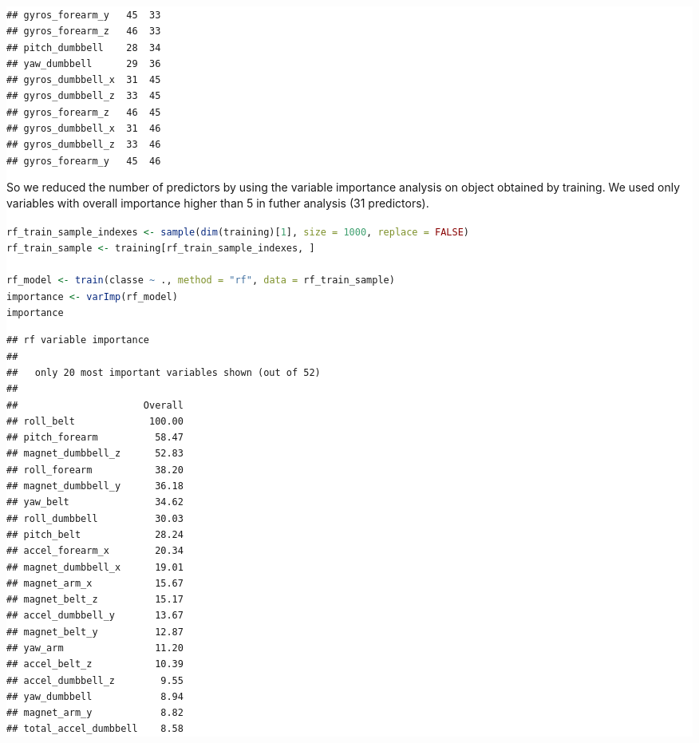 ```
## gyros_forearm_y   45  33
## gyros_forearm_z   46  33
## pitch_dumbbell    28  34
## yaw_dumbbell      29  36
## gyros_dumbbell_x  31  45
## gyros_dumbbell_z  33  45
## gyros_forearm_z   46  45
## gyros_dumbbell_x  31  46
## gyros_dumbbell_z  33  46
## gyros_forearm_y   45  46
```


So we reduced the number of predictors by using the variable importance analysis 
on object obtained by training. We used only variables with overall importance 
higher than 5 in futher analysis (31 predictors).


```r
rf_train_sample_indexes <- sample(dim(training)[1], size = 1000, replace = FALSE)
rf_train_sample <- training[rf_train_sample_indexes, ]

rf_model <- train(classe ~ ., method = "rf", data = rf_train_sample)
importance <- varImp(rf_model)
importance
```

```
## rf variable importance
## 
##   only 20 most important variables shown (out of 52)
## 
##                      Overall
## roll_belt             100.00
## pitch_forearm          58.47
## magnet_dumbbell_z      52.83
## roll_forearm           38.20
## magnet_dumbbell_y      36.18
## yaw_belt               34.62
## roll_dumbbell          30.03
## pitch_belt             28.24
## accel_forearm_x        20.34
## magnet_dumbbell_x      19.01
## magnet_arm_x           15.67
## magnet_belt_z          15.17
## accel_dumbbell_y       13.67
## magnet_belt_y          12.87
## yaw_arm                11.20
## accel_belt_z           10.39
## accel_dumbbell_z        9.55
## yaw_dumbbell            8.94
## magnet_arm_y            8.82
## total_accel_dumbbell    8.58
```
